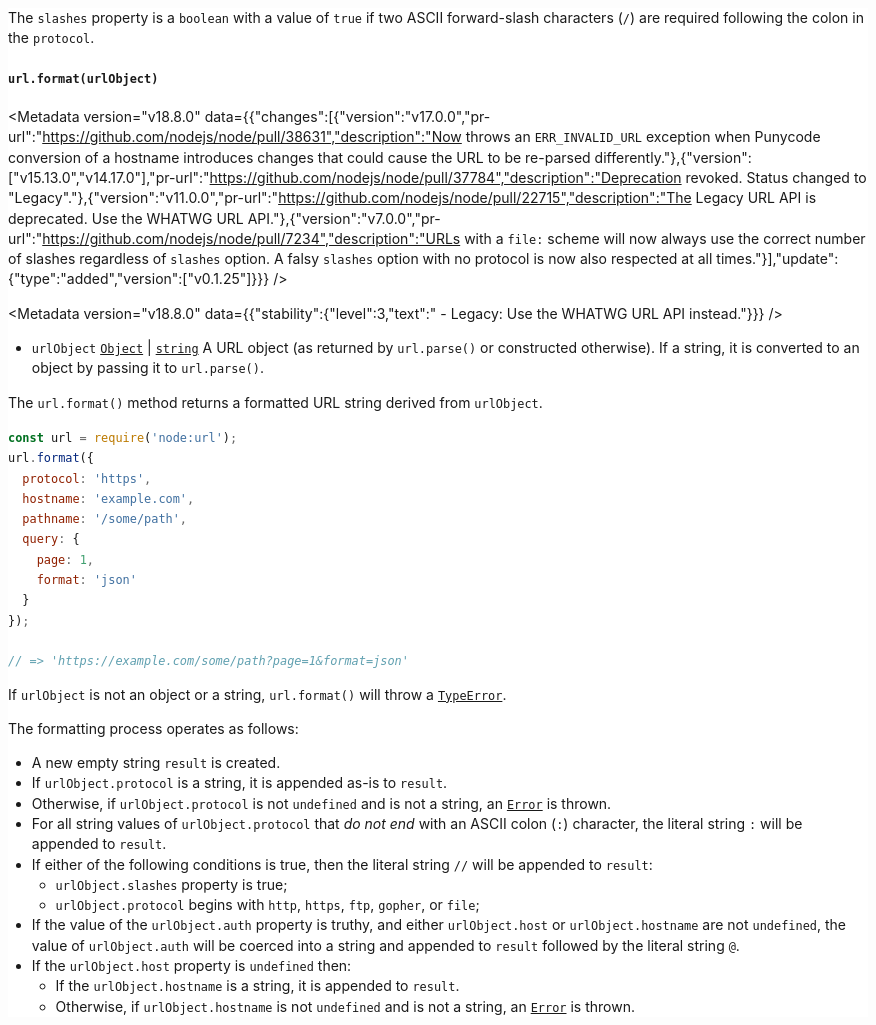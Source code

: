 The `slashes` property is a `boolean` with a value of `true` if two ASCII
forward-slash characters (`/`) are required following the colon in the
`protocol`.

#### <DataTag tag="M" /> `url.format(urlObject)`

<Metadata version="v18.8.0" data={{"changes":[{"version":"v17.0.0","pr-url":"https://github.com/nodejs/node/pull/38631","description":"Now throws an `ERR_INVALID_URL` exception when Punycode conversion of a hostname introduces changes that could cause the URL to be re-parsed differently."},{"version":["v15.13.0","v14.17.0"],"pr-url":"https://github.com/nodejs/node/pull/37784","description":"Deprecation revoked. Status changed to \"Legacy\"."},{"version":"v11.0.0","pr-url":"https://github.com/nodejs/node/pull/22715","description":"The Legacy URL API is deprecated. Use the WHATWG URL API."},{"version":"v7.0.0","pr-url":"https://github.com/nodejs/node/pull/7234","description":"URLs with a `file:` scheme will now always use the correct number of slashes regardless of `slashes` option. A falsy `slashes` option with no protocol is now also respected at all times."}],"update":{"type":"added","version":["v0.1.25"]}}} />

<Metadata version="v18.8.0" data={{"stability":{"level":3,"text":" - Legacy: Use the WHATWG URL API instead."}}} />

* `urlObject` [`Object`](https://developer.mozilla.org/en-US/docs/Web/JavaScript/Reference/Global_Objects/Object) | [`string`](https://developer.mozilla.org/en-US/docs/Web/JavaScript/Data_structures#String_type) A URL object (as returned by `url.parse()` or
  constructed otherwise). If a string, it is converted to an object by passing
  it to `url.parse()`.

The `url.format()` method returns a formatted URL string derived from
`urlObject`.

```js
const url = require('node:url');
url.format({
  protocol: 'https',
  hostname: 'example.com',
  pathname: '/some/path',
  query: {
    page: 1,
    format: 'json'
  }
});

// => 'https://example.com/some/path?page=1&format=json'
```

If `urlObject` is not an object or a string, `url.format()` will throw a
[`TypeError`][].

The formatting process operates as follows:

* A new empty string `result` is created.
* If `urlObject.protocol` is a string, it is appended as-is to `result`.
* Otherwise, if `urlObject.protocol` is not `undefined` and is not a string, an
  [`Error`][] is thrown.
* For all string values of `urlObject.protocol` that _do not end_ with an ASCII
  colon (`:`) character, the literal string `:` will be appended to `result`.
* If either of the following conditions is true, then the literal string `//`
  will be appended to `result`:
  * `urlObject.slashes` property is true;
  * `urlObject.protocol` begins with `http`, `https`, `ftp`, `gopher`, or
    `file`;
* If the value of the `urlObject.auth` property is truthy, and either
  `urlObject.host` or `urlObject.hostname` are not `undefined`, the value of
  `urlObject.auth` will be coerced into a string and appended to `result`
  followed by the literal string `@`.
* If the `urlObject.host` property is `undefined` then:
  * If the `urlObject.hostname` is a string, it is appended to `result`.
  * Otherwise, if `urlObject.hostname` is not `undefined` and is not a string,
    an [`Error`][] is thrown.

[ICU]: (/api/intl#options-for-building-nodejs)
[Punycode]: https://tools.ietf.org/html/rfc5891#section-4.4
[WHATWG URL]: #the-whatwg-url-api
[WHATWG URL Standard]: https://url.spec.whatwg.org/
[`Error`]: (/api/errors#class-error)
[`JSON.stringify()`]: https://developer.mozilla.org/en-US/docs/Web/JavaScript/Reference/Global_Objects/JSON/stringify
[`Map`]: https://developer.mozilla.org/en-US/docs/Web/JavaScript/Reference/Global_Objects/Map
[`TypeError`]: (/api/errors#class-typeerror)
[`URLSearchParams`]: #class-urlsearchparams
[`array.toString()`]: https://developer.mozilla.org/en-US/docs/Web/JavaScript/Reference/Global_Objects/Array/toString
[`http.request()`]: (/api/http#httprequestoptions-callback)
[`https.request()`]: (/api/https#httpsrequestoptions-callback)
[`new URL()`]: #new-urlinput-base
[`querystring`]: (/api/querystring)
[`url.domainToASCII()`]: #urldomaintoasciidomain
[`url.domainToUnicode()`]: #urldomaintounicodedomain
[`url.format()`]: #urlformaturlobject
[`url.href`]: #urlhref
[`url.parse()`]: #urlparseurlstring-parsequerystring-slashesdenotehost
[`url.search`]: #urlsearch
[`url.toJSON()`]: #urltojson
[`url.toString()`]: #urltostring
[`urlSearchParams.entries()`]: #urlsearchparamsentries
[`urlSearchParams@@iterator()`]: #urlsearchparamssymboliterator
[converted to a string]: https://tc39.es/ecma262/#sec-tostring
[examples of parsed URLs]: https://url.spec.whatwg.org/#example-url-parsing
[host name spoofing]: https://hackerone.com/reports/678487
[legacy `urlObject`]: #legacy-urlobject
[percent-encoded]: #percent-encoding-in-urls
[stable sorting algorithm]: https://en.wikipedia.org/wiki/Sorting_algorithm#Stability